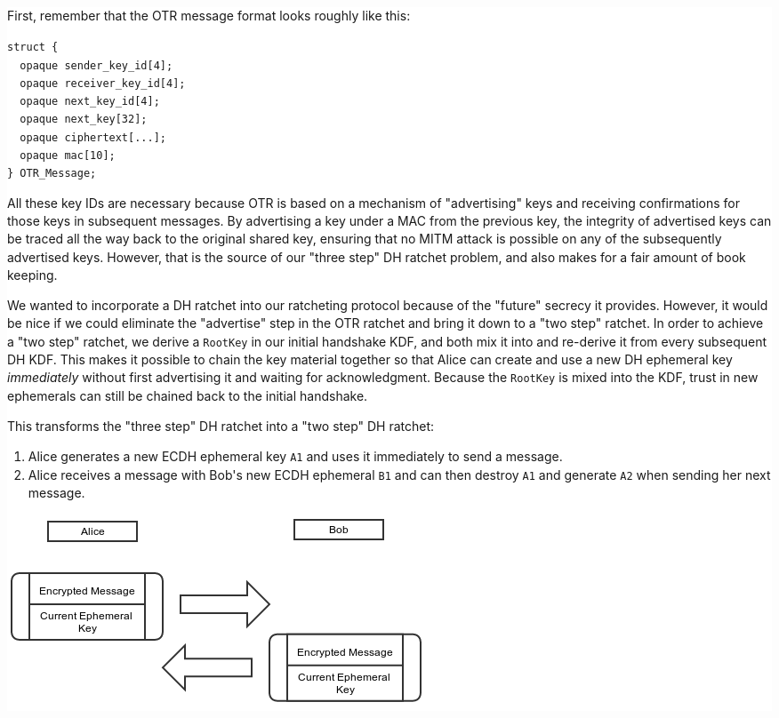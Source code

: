 First, remember that the OTR message format looks roughly like this:

    struct {
	  opaque sender_key_id[4];
	  opaque receiver_key_id[4];
	  opaque next_key_id[4];
	  opaque next_key[32];
	  opaque ciphertext[...];
	  opaque mac[10];	
	} OTR_Message;

All these key IDs are necessary because OTR is based on a mechanism of "advertising" keys and receiving confirmations
for those keys in subsequent messages.  By advertising a key under a MAC from the previous key, the integrity of 
advertised keys can be traced all the way back to the original shared key, ensuring that no MITM attack is possible 
on any of the subsequently advertised keys.  However, that is the source of our "three step" DH ratchet problem, and also
makes for a fair amount of book keeping.

We wanted to incorporate a DH ratchet into our ratcheting protocol because of the "future" secrecy it provides.  However,
it would be nice if we could eliminate the "advertise" step in the OTR ratchet and bring it down to a "two step" ratchet.
In order to achieve a "two step" ratchet, we derive a `RootKey` in our initial handshake KDF, and both mix it into and 
re-derive it from every subsequent DH KDF.  This makes it possible to chain the key material together so that Alice can
create and use a new DH ephemeral key *immediately* without first advertising it and waiting for acknowledgment. Because
the `RootKey` is mixed into the KDF, trust in new ephemerals can still be chained back to the initial handshake.

This transforms the "three step" DH ratchet into a "two step" DH ratchet:

1. Alice generates a new ECDH ephemeral key `A1` and uses it immediately to send a message.
2. Alice receives a message with Bob's new ECDH ephemeral `B1` and can then
   destroy `A1` and generate `A2` when sending her next message.
   
   
<img src="/blog/images/twostep_ratchet.png" class="nice" alt="Two-step ratchet" />
	